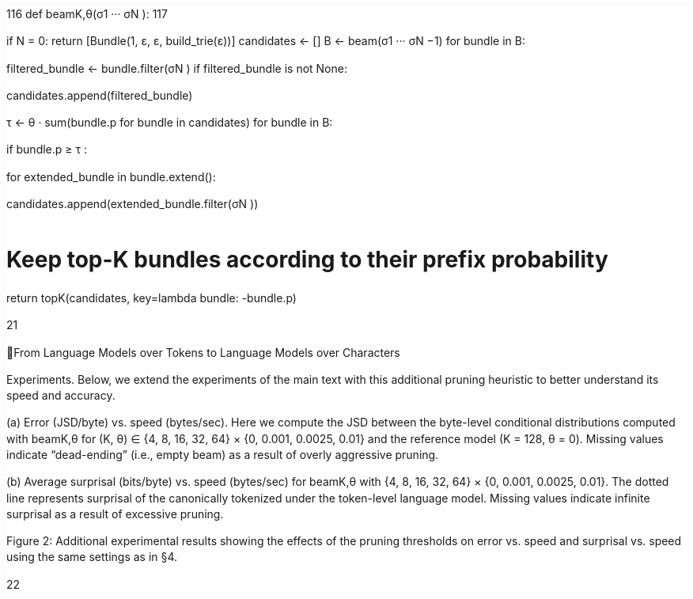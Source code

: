 116 def beamK,θ(σ1 ··· σN ):
117

if N = 0: return [Bundle(1, ε, ε, build_trie(ε))]
candidates ← []
B ← beam(σ1 ··· σN −1)
for bundle in B:

filtered_bundle ← bundle.filter(σN )
if filtered_bundle is not None:

candidates.append(filtered_bundle)

τ ← θ · sum(bundle.p for bundle in candidates)
for bundle in B:

if bundle.p ≥ τ :

for extended_bundle in bundle.extend():

candidates.append(extended_bundle.filter(σN ))
# Keep top-K bundles according to their prefix probability
return topK(candidates, key=lambda bundle: -bundle.p)

21

From Language Models over Tokens to Language Models over Characters

Experiments. Below, we extend the experiments of the main text with this additional pruning heuristic to better understand
its speed and accuracy.

(a) Error (JSD/byte) vs. speed (bytes/sec). Here we compute the JSD between the byte-level conditional distributions computed with
beamK,θ for (K, θ) ∈ {4, 8, 16, 32, 64} × {0, 0.001, 0.0025, 0.01} and the reference model (K = 128, θ = 0). Missing values
indicate “dead-ending” (i.e., empty beam) as a result of overly aggressive pruning.

(b) Average surprisal (bits/byte) vs. speed (bytes/sec) for beamK,θ with {4, 8, 16, 32, 64} × {0, 0.001, 0.0025, 0.01}. The dotted line
represents surprisal of the canonically tokenized under the token-level language model. Missing values indicate infinite surprisal as a
result of excessive pruning.

Figure 2: Additional experimental results showing the effects of the pruning thresholds on error vs. speed and surprisal vs.
speed using the same settings as in §4.

22


